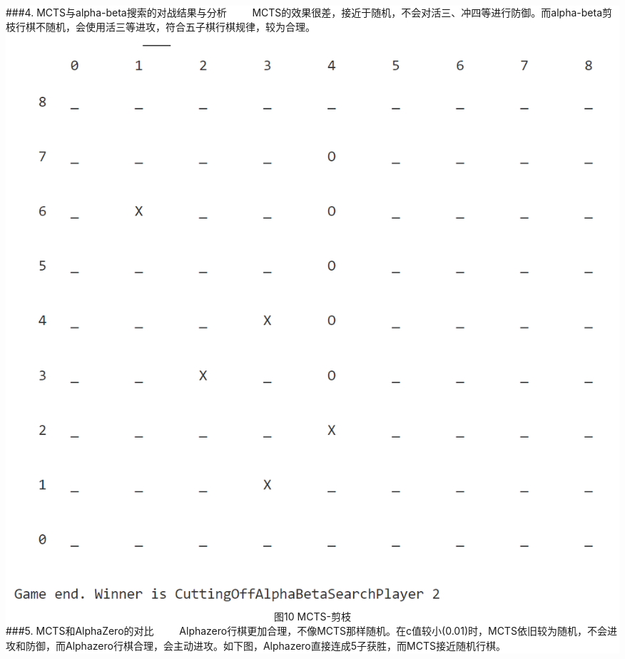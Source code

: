 ###4. MCTS与alpha-beta搜索的对战结果与分析
$\qquad$MCTS的效果很差，接近于随机，不会对活三、冲四等进行防御。而alpha-beta剪枝行棋不随机，会使用活三等进攻，符合五子棋行棋规律，较为合理。<center>
![1](./MCST_ABcut.png)
图10 MCTS-剪枝</center>
###5. MCTS和AlphaZero的对比
$\qquad$Alphazero行棋更加合理，不像MCTS那样随机。在c值较小(0.01)时，MCTS依旧较为随机，不会进攻和防御，而Alphazero行棋合理，会主动进攻。如下图，Alphazero直接连成5子获胜，而MCTS接近随机行棋。<center>